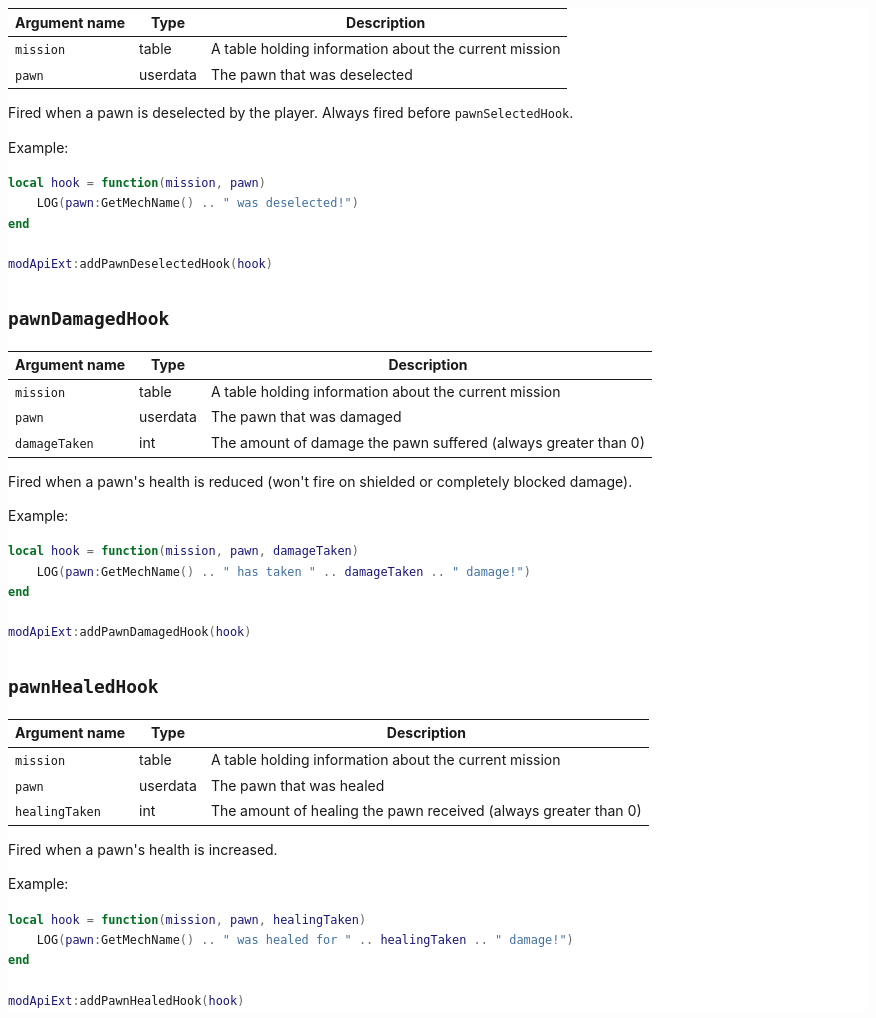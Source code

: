 | Argument name | Type | Description |
|---------------|------|-------------|
| `mission` | table | A table holding information about the current mission |
| `pawn` | userdata | The pawn that was deselected |

Fired when a pawn is deselected by the player. Always fired before `pawnSelectedHook`.

Example:
```lua
local hook = function(mission, pawn)
	LOG(pawn:GetMechName() .. " was deselected!")
end

modApiExt:addPawnDeselectedHook(hook)
```


## `pawnDamagedHook`

| Argument name | Type | Description |
|---------------|------|-------------|
| `mission` | table | A table holding information about the current mission |
| `pawn` | userdata | The pawn that was damaged |
| `damageTaken` | int | The amount of damage the pawn suffered (always greater than 0) |

Fired when a pawn's health is reduced (won't fire on shielded or completely blocked damage).

Example:
```lua
local hook = function(mission, pawn, damageTaken)
	LOG(pawn:GetMechName() .. " has taken " .. damageTaken .. " damage!")
end

modApiExt:addPawnDamagedHook(hook)
```


## `pawnHealedHook`

| Argument name | Type | Description |
|---------------|------|-------------|
| `mission` | table | A table holding information about the current mission |
| `pawn` | userdata | The pawn that was healed |
| `healingTaken` | int | The amount of healing the pawn received (always greater than 0) |

Fired when a pawn's health is increased.

Example:
```lua
local hook = function(mission, pawn, healingTaken)
	LOG(pawn:GetMechName() .. " was healed for " .. healingTaken .. " damage!")
end

modApiExt:addPawnHealedHook(hook)
```
